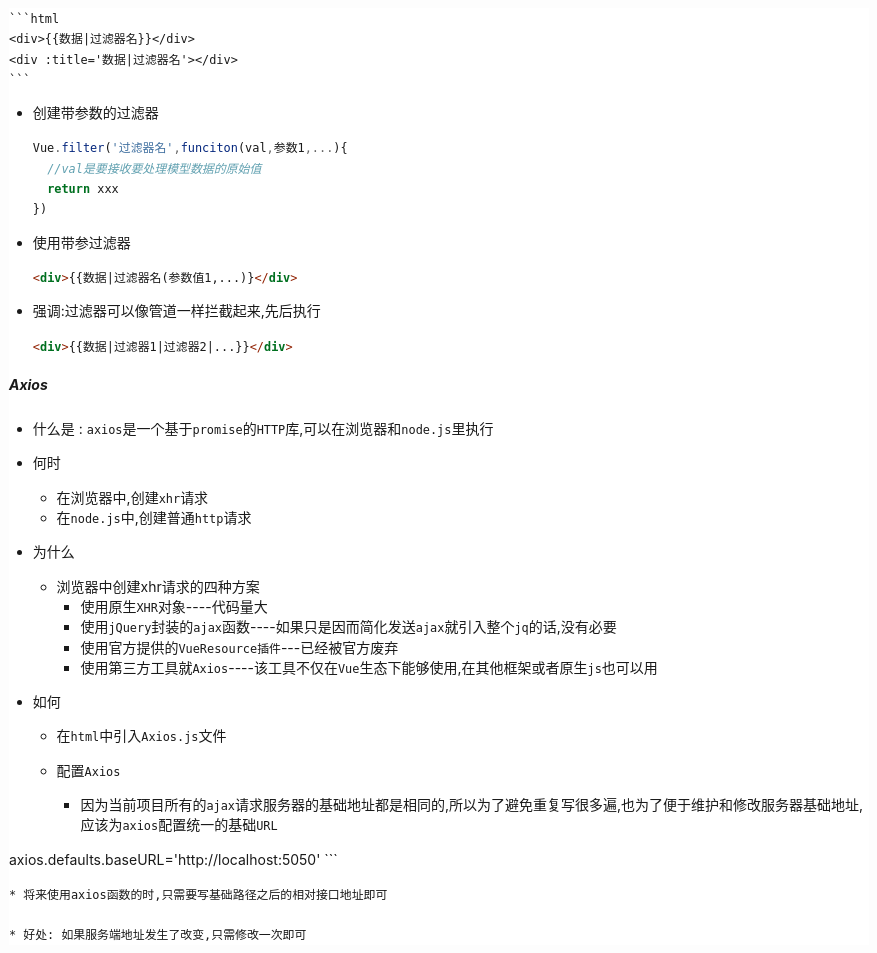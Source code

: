     ```html
    <div>{{数据|过滤器名}}</div>
    <div :title='数据|过滤器名'></div>
    ```

  * 创建带参数的过滤器

    ```javascript
    Vue.filter('过滤器名',funciton(val,参数1,...){
      //val是要接收要处理模型数据的原始值
      return xxx
    })
    ```

  * 使用带参过滤器

    ```html
    <div>{{数据|过滤器名(参数值1,...)}</div>
    ```

* 强调:过滤器可以像管道一样拦截起来,先后执行

  ```html
  <div>{{数据|过滤器1|过滤器2|...}}</div>
  ```

  

##### Axios

* 什么是 : `axios`是一个基于`promise`的`HTTP`库,可以在浏览器和`node.js`里执行

* 何时

  * 在浏览器中,创建`xhr`请求
  * 在`node.js`中,创建普通`http`请求

* 为什么

  * 浏览器中创建xhr请求的四种方案
    * 使用原生`XHR`对象----代码量大
    * 使用`jQuery`封装的`ajax`函数----如果只是因而简化发送`ajax`就引入整个`jq`的话,没有必要
    * 使用官方提供的`VueResource插件`---已经被官方废弃
    * 使用第三方工具就`Axios`----该工具不仅在`Vue`生态下能够使用,在其他框架或者原生`js`也可以用

* 如何

  * 在`html`中引入`Axios.js`文件

  * 配置`Axios`

    * 因为当前项目所有的`ajax`请求服务器的基础地址都是相同的,所以为了避免重复写很多遍,也为了便于维护和修改服务器基础地址,应该为`axios`配置统一的基础`URL`

      ```javascript
axios.defaults.baseURL='http://localhost:5050'
      ```
      
    * 将来使用axios函数的时,只需要写基础路径之后的相对接口地址即可

    * 好处: 如果服务端地址发生了改变,只需修改一次即可
